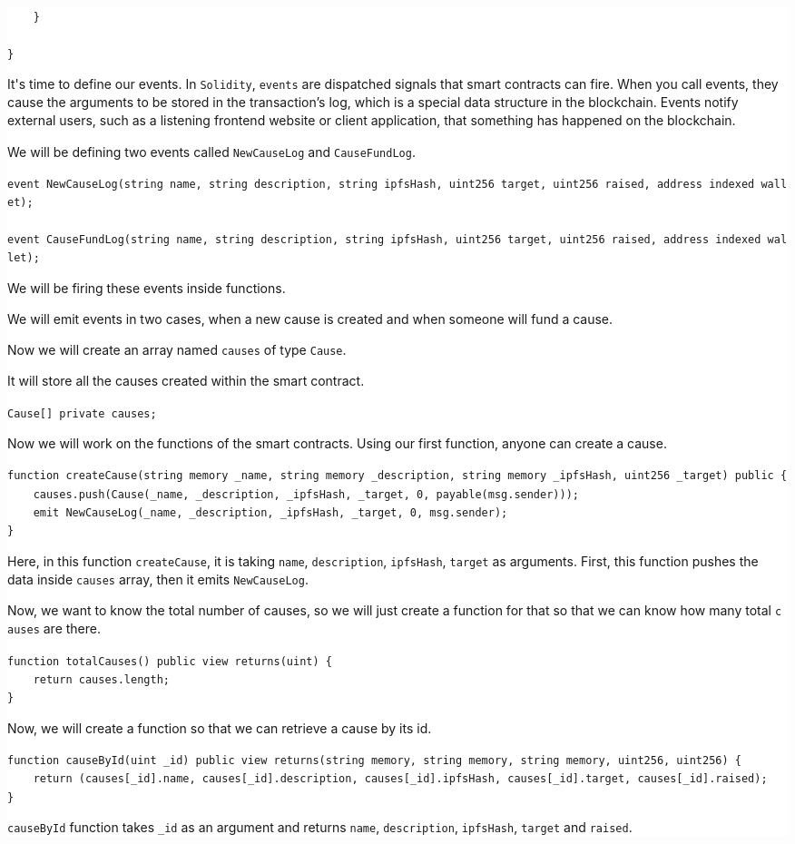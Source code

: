 ```solidity
    }

}
```

It's time to define our events. In `Solidity`, `events` are dispatched signals that smart contracts can fire. When you call events, they cause the arguments to be stored in the transaction’s log, which is a special data structure in the blockchain. Events notify external users, such as a listening frontend website or client application, that something has happened on the blockchain.

We will be defining two events called `NewCauseLog` and `CauseFundLog`.

```solidity
event NewCauseLog(string name, string description, string ipfsHash, uint256 target, uint256 raised, address indexed wallet);

event CauseFundLog(string name, string description, string ipfsHash, uint256 target, uint256 raised, address indexed wallet);
```
We will be firing these events inside functions.

We will emit events in two cases, when a new cause is created and when someone will fund a cause.

Now we will create an array named `causes` of type `Cause`.

It will store all the causes created within the smart contract.

```solidity
Cause[] private causes;
```

Now we will work on the functions of the smart contracts. Using our first function, anyone can create a cause.

```solidity
function createCause(string memory _name, string memory _description, string memory _ipfsHash, uint256 _target) public {
    causes.push(Cause(_name, _description, _ipfsHash, _target, 0, payable(msg.sender)));
    emit NewCauseLog(_name, _description, _ipfsHash, _target, 0, msg.sender);
}
```
Here, in this function `createCause`, it is taking `name`, `description`, `ipfsHash`, `target` as arguments. First, this function pushes the data inside `causes` array, then it emits `NewCauseLog`.

Now, we want to know the total number of causes, so we will just create a function for that so that we can know how many total `causes` are there.

```solidity
function totalCauses() public view returns(uint) {
    return causes.length;
}
```

Now, we will create a function so that we can retrieve a cause by its id.

```solidity
function causeById(uint _id) public view returns(string memory, string memory, string memory, uint256, uint256) {
    return (causes[_id].name, causes[_id].description, causes[_id].ipfsHash, causes[_id].target, causes[_id].raised);
}
```
`causeById` function takes `_id` as an argument and returns `name`, `description`, `ipfsHash`, `target` and `raised`.
